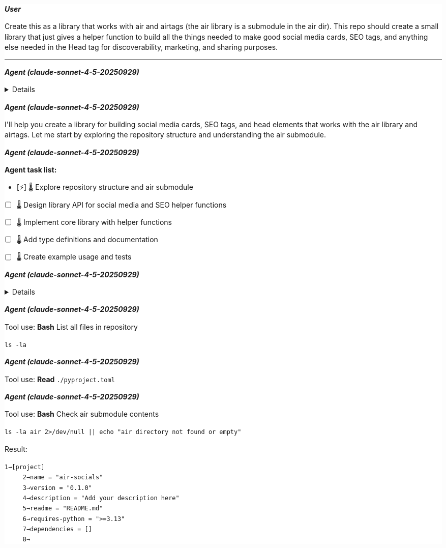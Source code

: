 
_**User**_

Create this as a library that works with air and airtags (the air library is a submodule in the air dir).  This repo should create a small library that just gives a helper function to build all the things needed to make good social media cards, SEO tags, and anything else needed in the Head tag for discoverability, marketing, and sharing purposes.

---

_**Agent (claude-sonnet-4-5-20250929)**_

<think><details></details></think>

_**Agent (claude-sonnet-4-5-20250929)**_

I'll help you create a library for building social media cards, SEO tags, and head elements that works with the air library and airtags. Let me start by exploring the repository structure and understanding the air submodule.

_**Agent (claude-sonnet-4-5-20250929)**_

**Agent task list:**
- [⚡] 🌡️ Explore repository structure and air submodule
- [ ] 🌡️ Design library API for social media and SEO helper functions
- [ ] 🌡️ Implement core library with helper functions
- [ ] 🌡️ Add type definitions and documentation
- [ ] 🌡️ Create example usage and tests


_**Agent (claude-sonnet-4-5-20250929)**_

<think><details></details></think>

_**Agent (claude-sonnet-4-5-20250929)**_

Tool use: **Bash** List all files in repository

`ls -la`

_**Agent (claude-sonnet-4-5-20250929)**_

Tool use: **Read** `./pyproject.toml`

_**Agent (claude-sonnet-4-5-20250929)**_

Tool use: **Bash** Check air submodule contents

`ls -la air 2>/dev/null || echo "air directory not found or empty"`

Result:

```
1→[project]
     2→name = "air-socials"
     3→version = "0.1.0"
     4→description = "Add your description here"
     5→readme = "README.md"
     6→requires-python = ">=3.13"
     7→dependencies = []
     8→
```
